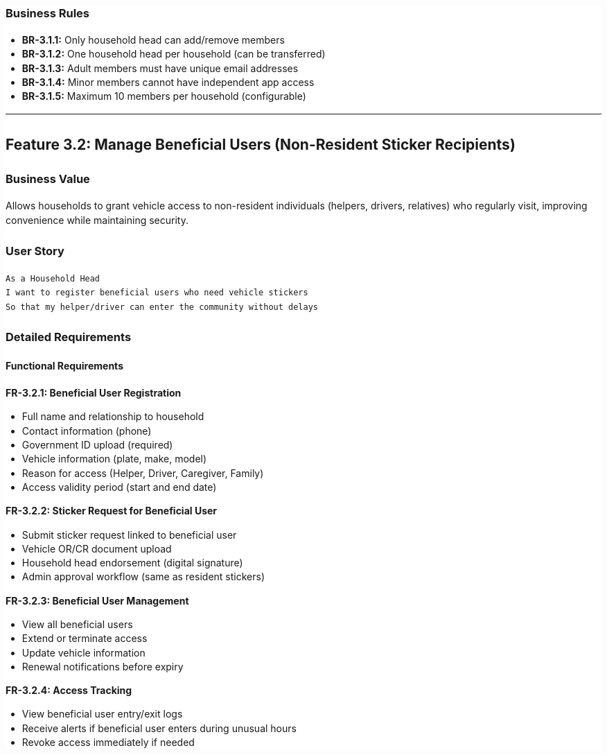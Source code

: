 ### Business Rules

- **BR-3.1.1:** Only household head can add/remove members
- **BR-3.1.2:** One household head per household (can be transferred)
- **BR-3.1.3:** Adult members must have unique email addresses
- **BR-3.1.4:** Minor members cannot have independent app access
- **BR-3.1.5:** Maximum 10 members per household (configurable)

---

## Feature 3.2: Manage Beneficial Users (Non-Resident Sticker Recipients)

### Business Value
Allows households to grant vehicle access to non-resident individuals (helpers, drivers, relatives) who regularly visit, improving convenience while maintaining security.

### User Story
```
As a Household Head
I want to register beneficial users who need vehicle stickers
So that my helper/driver can enter the community without delays
```

### Detailed Requirements

#### Functional Requirements

**FR-3.2.1: Beneficial User Registration**
- Full name and relationship to household
- Contact information (phone)
- Government ID upload (required)
- Vehicle information (plate, make, model)
- Reason for access (Helper, Driver, Caregiver, Family)
- Access validity period (start and end date)

**FR-3.2.2: Sticker Request for Beneficial User**
- Submit sticker request linked to beneficial user
- Vehicle OR/CR document upload
- Household head endorsement (digital signature)
- Admin approval workflow (same as resident stickers)

**FR-3.2.3: Beneficial User Management**
- View all beneficial users
- Extend or terminate access
- Update vehicle information
- Renewal notifications before expiry

**FR-3.2.4: Access Tracking**
- View beneficial user entry/exit logs
- Receive alerts if beneficial user enters during unusual hours
- Revoke access immediately if needed
